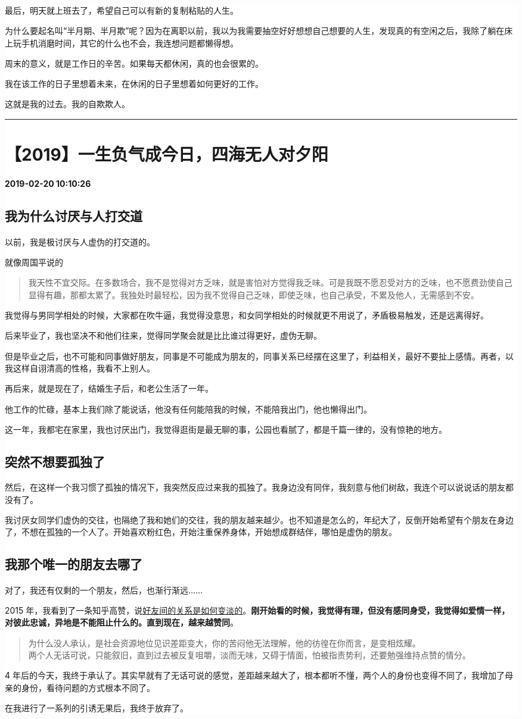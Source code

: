 最后，明天就上班去了，希望自己可以有新的复制粘贴的人生。

为什么要起名叫“半月期、半月欺”呢？因为在离职以前，我以为我需要抽空好好想想自己想要的人生，发现真的有空闲之后，我除了躺在床上玩手机消磨时间，其它的什么也不会，我连想问题都懒得想。

周末的意义，就是工作日的辛苦。如果每天都休闲，真的也会很累的。

我在该工作的日子里想着未来，在休闲的日子里想着如何更好的工作。

这就是我的过去。我的自欺欺人。

---

# 【2019】一生负气成今日，四海无人对夕阳

**2019-02-20 10:10:26**

## 我为什么讨厌与人打交道

以前，我是极讨厌与人虚伪的打交道的。

就像周国平说的

> 我天性不宜交际。在多数场合，我不是觉得对方乏味，就是害怕对方觉得我乏味。可是我既不愿忍受对方的乏味，也不愿费劲使自己显得有趣，那都太累了。我独处时最轻松，因为我不觉得自己乏味，即使乏味，也自己承受，不累及他人，无需感到不安。

我觉得与男同学相处的时候，大家都在吹牛逼，我觉得没意思，和女同学相处的时候就更不用说了，矛盾极易触发，还是远离得好。

后来毕业了，我也坚决不和他们往来，觉得同学聚会就是比比谁过得更好，虚伪无聊。

但是毕业之后，也不可能和同事做好朋友，同事是不可能成为朋友的，同事关系已经摆在这里了，利益相关，最好不要扯上感情。再者，以我这样自诩清高的性格，我看不上别人。

再后来，就是现在了，结婚生子后，和老公生活了一年。

他工作的忙碌，基本上我们除了能说话，他没有任何能陪我的时候，不能陪我出门，他也懒得出门。

这一年，我都宅在家里，我也讨厌出门，我觉得逛街是最无聊的事，公园也看腻了，都是千篇一律的，没有惊艳的地方。

## 突然不想要孤独了

然后，在这样一个我习惯了孤独的情况下，我突然反应过来我的孤独了。我身边没有同伴，我刻意与他们树敌，我连个可以说说话的朋友都没有了。

我讨厌女同学们虚伪的交往，也隔绝了我和她们的交往，我的朋友越来越少。也不知道是怎么的，年纪大了，反倒开始希望有个朋友在身边了，不想在孤独的一个人了。开始喜欢粉红色，开始注重保养身体，开始想成群结伴，哪怕是虚伪的朋友。

## 我那个唯一的朋友去哪了

对了，我还有仅剩的一个朋友，然后，也渐行渐远……

2015 年，我看到了一条知乎高赞，说[好友间的关系是如何变淡的](https://www.zhihu.com/question/27346629/answer/36304753)。**刚开始看的时候，我觉得有理，但没有感同身受，我觉得如爱情一样，对彼此忠诚，异地是不能阻止什么的。直到现在，越来越赞同**。

> 为什么没人承认，是社会资源地位见识差距变大，你的苦闷他无法理解，他的彷徨在你而言，是变相炫耀。  
> 两个人无话可说，只能叙旧，直到过去被反复咀嚼，淡而无味，又碍于情面，怕被指责势利，还要勉强维持点赞的情分。

4 年后的今天，我终于承认了。其实早就有了无话可说的感觉，差距越来越大了，根本都听不懂，两个人的身份也变得不同了，我增加了母亲的身份，看待问题的方式根本不同了。

在我进行了一系列的引诱无果后，我终于放弃了。
